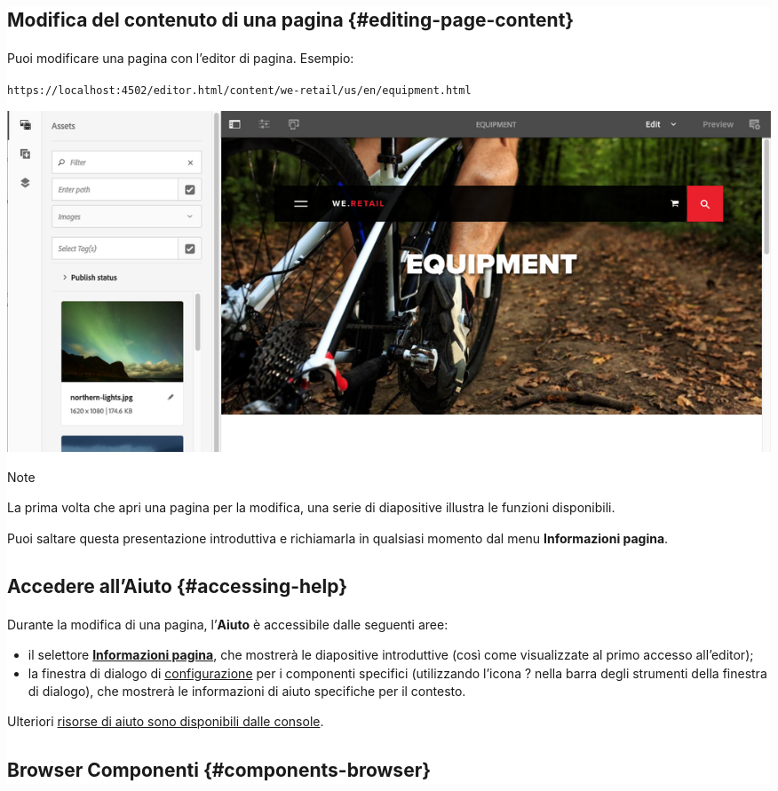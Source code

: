 ## Modifica del contenuto di una pagina {#editing-page-content}

Puoi modificare una pagina con l’editor di pagina. Esempio:

`https://localhost:4502/editor.html/content/we-retail/us/en/equipment.html`

![ateat-02](assets/ateat-02.png)

>[!NOTE]
>
>La prima volta che apri una pagina per la modifica, una serie di diapositive illustra le funzioni disponibili.
>
>Puoi saltare questa presentazione introduttiva e richiamarla in qualsiasi momento dal menu **Informazioni pagina**.

## Accedere all’Aiuto   {#accessing-help}

Durante la modifica di una pagina, l’**Aiuto** è accessibile dalle seguenti aree:

* il selettore [**Informazioni pagina**](/help/sites-authoring/editing-page-properties.md#page-properties), che mostrerà le diapositive introduttive (così come visualizzate al primo accesso all’editor);
* la finestra di dialogo di [configurazione](/help/sites-authoring/editing-content.md#edit-configure-copy-cut-delete-paste) per i componenti specifici (utilizzando l’icona ? nella barra degli strumenti della finestra di dialogo), che mostrerà le informazioni di aiuto specifiche per il contesto.

Ulteriori [risorse di aiuto sono disponibili dalle console](/help/sites-authoring/basic-handling.md#accessing-help).

## Browser Componenti   {#components-browser}
